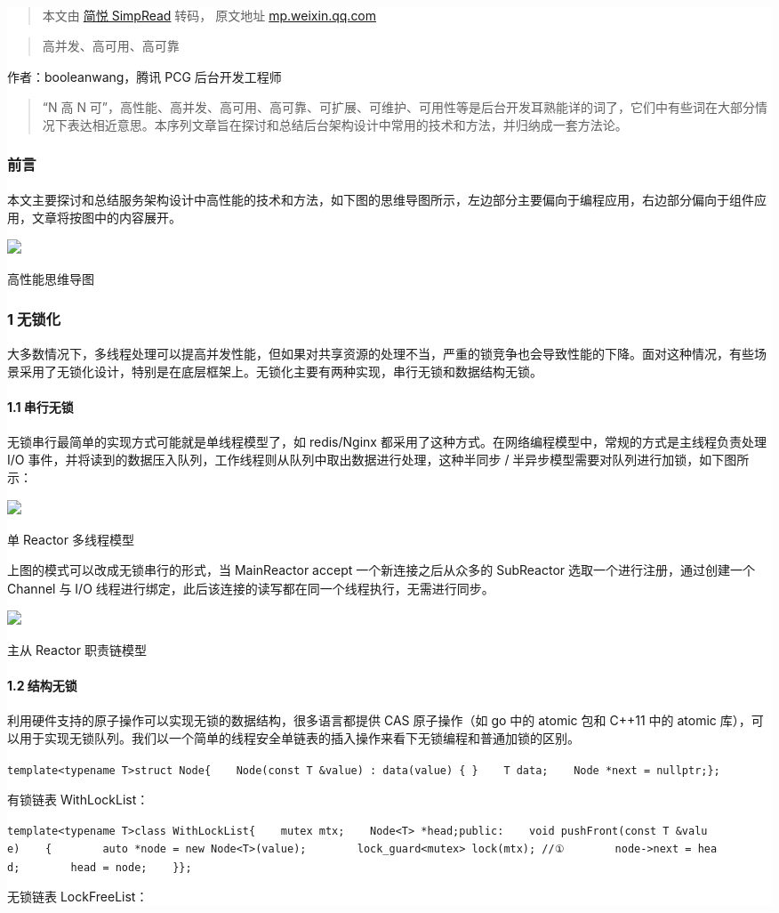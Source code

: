 > 本文由 [简悦 SimpRead](http://ksria.com/simpread/) 转码， 原文地址 [mp.weixin.qq.com](https://mp.weixin.qq.com/s/hsH7LMBEDGe_df9UbfOvbQ)

> 高并发、高可用、高可靠

作者：booleanwang，腾讯 PCG 后台开发工程师

> “N 高 N 可”，高性能、高并发、高可用、高可靠、可扩展、可维护、可用性等是后台开发耳熟能详的词了，它们中有些词在大部分情况下表达相近意思。本序列文章旨在探讨和总结后台架构设计中常用的技术和方法，并归纳成一套方法论。

### 前言

本文主要探讨和总结服务架构设计中高性能的技术和方法，如下图的思维导图所示，左边部分主要偏向于编程应用，右边部分偏向于组件应用，文章将按图中的内容展开。

![](https://mmbiz.qpic.cn/mmbiz_jpg/j3gficicyOvautmLWcN5V9E3ZZCHVxb2OJAs8iapUK8SDO88rWSIfE1Zk5bo2iaVItnBlf1AO9tN6aIlb36wS0lmhw/640?wx_fmt=jpeg)

高性能思维导图

### 1 无锁化

大多数情况下，多线程处理可以提高并发性能，但如果对共享资源的处理不当，严重的锁竞争也会导致性能的下降。面对这种情况，有些场景采用了无锁化设计，特别是在底层框架上。无锁化主要有两种实现，串行无锁和数据结构无锁。

#### 1.1 串行无锁

无锁串行最简单的实现方式可能就是单线程模型了，如 redis/Nginx 都采用了这种方式。在网络编程模型中，常规的方式是主线程负责处理 I/O 事件，并将读到的数据压入队列，工作线程则从队列中取出数据进行处理，这种半同步 / 半异步模型需要对队列进行加锁，如下图所示：

![](https://mmbiz.qpic.cn/mmbiz_jpg/j3gficicyOvautmLWcN5V9E3ZZCHVxb2OJtHElM2UzY0ZMor3gKwUqCGmicUjDc0EQt1ibE2YSBqYjibIXH5tAY9ibUw/640?wx_fmt=jpeg)

单 Reactor 多线程模型

上图的模式可以改成无锁串行的形式，当 MainReactor accept 一个新连接之后从众多的 SubReactor 选取一个进行注册，通过创建一个 Channel 与 I/O 线程进行绑定，此后该连接的读写都在同一个线程执行，无需进行同步。

![](https://mmbiz.qpic.cn/mmbiz_jpg/j3gficicyOvautmLWcN5V9E3ZZCHVxb2OJibvChNWNpxK1qpKhtPXSLpfBUlLA42ibWayAibEoNialGhsLq6Xpf8xQicA/640?wx_fmt=jpeg)

主从 Reactor 职责链模型

#### 1.2 结构无锁

利用硬件支持的原子操作可以实现无锁的数据结构，很多语言都提供 CAS 原子操作（如 go 中的 atomic 包和 C++11 中的 atomic 库），可以用于实现无锁队列。我们以一个简单的线程安全单链表的插入操作来看下无锁编程和普通加锁的区别。

```
template<typename T>struct Node{    Node(const T &value) : data(value) { }    T data;    Node *next = nullptr;};
```

有锁链表 WithLockList：

```
template<typename T>class WithLockList{    mutex mtx;    Node<T> *head;public:    void pushFront(const T &value)    {        auto *node = new Node<T>(value);        lock_guard<mutex> lock(mtx); //①        node->next = head;        head = node;    }};
```

无锁链表 LockFreeList：
